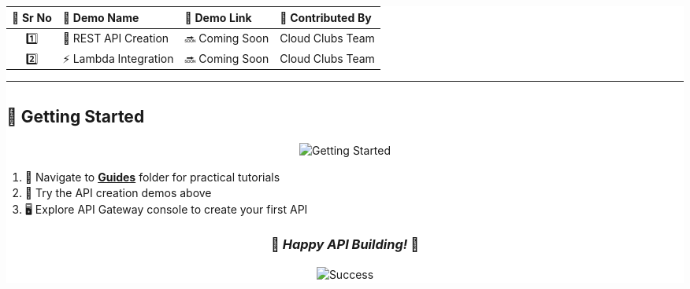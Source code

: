 | 🔢 **Sr No** | 🎯 **Demo Name** | 🔗 **Demo Link** | 👥 **Contributed By** |
|:---:|:---|:---|:---|
| 1️⃣ | 🔗 REST API Creation | 🔜 Coming Soon | Cloud Clubs Team |
| 2️⃣ | ⚡ Lambda Integration | 🔜 Coming Soon | Cloud Clubs Team |

---

## 🚀 Getting Started

<div align="center">
<img src="https://media.giphy.com/media/3oKIPEqDGUULpEU0aQ/giphy.gif" width="200" alt="Getting Started">
</div>

1. 📁 Navigate to [**Guides**](./Guides/) folder for practical tutorials
2. 🎯 Try the API creation demos above
3. 🖥️ Explore API Gateway console to create your first API

<div align="center">

### 🌟 *Happy API Building!* 🌟

<img src="https://media.giphy.com/media/3o7abKhOpu0NwenH3O/giphy.gif" width="150" alt="Success">

</div>